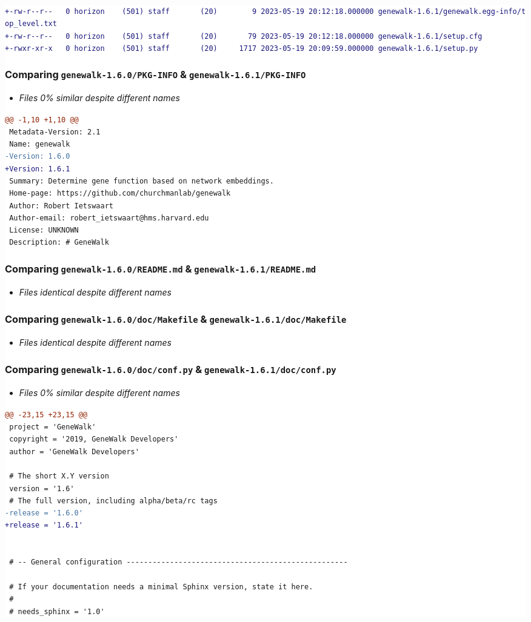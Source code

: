 ```diff
+-rw-r--r--   0 horizon    (501) staff       (20)        9 2023-05-19 20:12:18.000000 genewalk-1.6.1/genewalk.egg-info/top_level.txt
+-rw-r--r--   0 horizon    (501) staff       (20)       79 2023-05-19 20:12:18.000000 genewalk-1.6.1/setup.cfg
+-rwxr-xr-x   0 horizon    (501) staff       (20)     1717 2023-05-19 20:09:59.000000 genewalk-1.6.1/setup.py
```

### Comparing `genewalk-1.6.0/PKG-INFO` & `genewalk-1.6.1/PKG-INFO`

 * *Files 0% similar despite different names*

```diff
@@ -1,10 +1,10 @@
 Metadata-Version: 2.1
 Name: genewalk
-Version: 1.6.0
+Version: 1.6.1
 Summary: Determine gene function based on network embeddings.
 Home-page: https://github.com/churchmanlab/genewalk
 Author: Robert Ietswaart
 Author-email: robert_ietswaart@hms.harvard.edu
 License: UNKNOWN
 Description: # GeneWalk
```

### Comparing `genewalk-1.6.0/README.md` & `genewalk-1.6.1/README.md`

 * *Files identical despite different names*

### Comparing `genewalk-1.6.0/doc/Makefile` & `genewalk-1.6.1/doc/Makefile`

 * *Files identical despite different names*

### Comparing `genewalk-1.6.0/doc/conf.py` & `genewalk-1.6.1/doc/conf.py`

 * *Files 0% similar despite different names*

```diff
@@ -23,15 +23,15 @@
 project = 'GeneWalk'
 copyright = '2019, GeneWalk Developers'
 author = 'GeneWalk Developers'
 
 # The short X.Y version
 version = '1.6'
 # The full version, including alpha/beta/rc tags
-release = '1.6.0'
+release = '1.6.1'
 
 
 # -- General configuration ---------------------------------------------------
 
 # If your documentation needs a minimal Sphinx version, state it here.
 #
 # needs_sphinx = '1.0'
```

